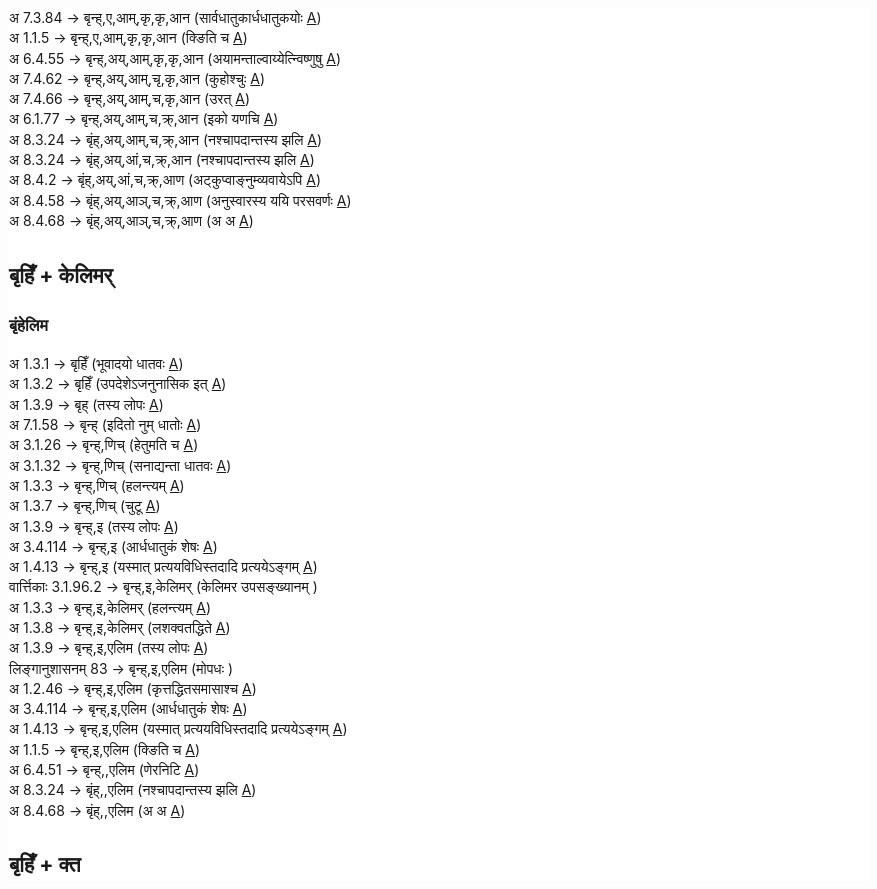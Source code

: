 अ 7.3.84 → बृन्ह्,ए,आम्,कृ,कृ,आन (सार्वधातुकार्धधातुकयोः [A](https://ashtadhyayi.github.io/suutra/7.3/7.3.84))  
अ 1.1.5 → बृन्ह्,ए,आम्,कृ,कृ,आन (क्ङिति च [A](https://ashtadhyayi.github.io/suutra/1.1/1.1.5))  
अ 6.4.55 → बृन्ह्,अय्,आम्,कृ,कृ,आन (अयामन्ताल्वाय्येत्न्विष्णुषु [A](https://ashtadhyayi.github.io/suutra/6.4/6.4.55))  
अ 7.4.62 → बृन्ह्,अय्,आम्,चृ,कृ,आन (कुहोश्चुः [A](https://ashtadhyayi.github.io/suutra/7.4/7.4.62))  
अ 7.4.66 → बृन्ह्,अय्,आम्,च,कृ,आन (उरत् [A](https://ashtadhyayi.github.io/suutra/7.4/7.4.66))  
अ 6.1.77 → बृन्ह्,अय्,आम्,च,क्र्,आन (इको यणचि [A](https://ashtadhyayi.github.io/suutra/6.1/6.1.77))  
अ 8.3.24 → बृंह्,अय्,आम्,च,क्र्,आन (नश्चापदान्तस्य झलि [A](https://ashtadhyayi.github.io/suutra/8.3/8.3.24))  
अ 8.3.24 → बृंह्,अय्,आं,च,क्र्,आन (नश्चापदान्तस्य झलि [A](https://ashtadhyayi.github.io/suutra/8.3/8.3.24))  
अ 8.4.2 → बृंह्,अय्,आं,च,क्र्,आण (अट्कुप्वाङ्नुम्व्यवायेऽपि [A](https://ashtadhyayi.github.io/suutra/8.4/8.4.2))  
अ 8.4.58 → बृंह्,अय्,आञ्,च,क्र्,आण (अनुस्वारस्य ययि परसवर्णः [A](https://ashtadhyayi.github.io/suutra/8.4/8.4.58))  
अ 8.4.68 → बृंह्,अय्,आञ्,च,क्र्,आण (अ अ [A](https://ashtadhyayi.github.io/suutra/8.4/8.4.68))


## बृहिँ + केलिमर्

### बृंहेलिम
अ 1.3.1 → बृहिँ (भूवादयो धातवः [A](https://ashtadhyayi.github.io/suutra/1.3/1.3.1))  
अ 1.3.2 → बृहिँ (उपदेशेऽजनुनासिक इत् [A](https://ashtadhyayi.github.io/suutra/1.3/1.3.2))  
अ 1.3.9 → बृह् (तस्य लोपः [A](https://ashtadhyayi.github.io/suutra/1.3/1.3.9))  
अ 7.1.58 → बृन्ह् (इदितो नुम् धातोः [A](https://ashtadhyayi.github.io/suutra/7.1/7.1.58))  
अ 3.1.26 → बृन्ह्,णिच् (हेतुमति च [A](https://ashtadhyayi.github.io/suutra/3.1/3.1.26))  
अ 3.1.32 → बृन्ह्,णिच् (सनाद्यन्ता धातवः [A](https://ashtadhyayi.github.io/suutra/3.1/3.1.32))  
अ 1.3.3 → बृन्ह्,णिच् (हलन्त्यम् [A](https://ashtadhyayi.github.io/suutra/1.3/1.3.3))  
अ 1.3.7 → बृन्ह्,णिच् (चुटू [A](https://ashtadhyayi.github.io/suutra/1.3/1.3.7))  
अ 1.3.9 → बृन्ह्,इ (तस्य लोपः [A](https://ashtadhyayi.github.io/suutra/1.3/1.3.9))  
अ 3.4.114 → बृन्ह्,इ (आर्धधातुकं शेषः [A](https://ashtadhyayi.github.io/suutra/3.4/3.4.114))  
अ 1.4.13 → बृन्ह्,इ (यस्मात् प्रत्ययविधिस्तदादि प्रत्ययेऽङ्गम् [A](https://ashtadhyayi.github.io/suutra/1.4/1.4.13))  
वार्त्तिकाः 3.1.96.2 → बृन्ह्,इ,केलिमर् (केलिमर उपसङ्ख्यानम् )  
अ 1.3.3 → बृन्ह्,इ,केलिमर् (हलन्त्यम् [A](https://ashtadhyayi.github.io/suutra/1.3/1.3.3))  
अ 1.3.8 → बृन्ह्,इ,केलिमर् (लशक्वतद्धिते [A](https://ashtadhyayi.github.io/suutra/1.3/1.3.8))  
अ 1.3.9 → बृन्ह्,इ,एलिम (तस्य लोपः [A](https://ashtadhyayi.github.io/suutra/1.3/1.3.9))  
लिङ्गानुशासनम् 83 → बृन्ह्,इ,एलिम (मोपधः )  
अ 1.2.46 → बृन्ह्,इ,एलिम (कृत्तद्धितसमासाश्च [A](https://ashtadhyayi.github.io/suutra/1.2/1.2.46))  
अ 3.4.114 → बृन्ह्,इ,एलिम (आर्धधातुकं शेषः [A](https://ashtadhyayi.github.io/suutra/3.4/3.4.114))  
अ 1.4.13 → बृन्ह्,इ,एलिम (यस्मात् प्रत्ययविधिस्तदादि प्रत्ययेऽङ्गम् [A](https://ashtadhyayi.github.io/suutra/1.4/1.4.13))  
अ 1.1.5 → बृन्ह्,इ,एलिम (क्ङिति च [A](https://ashtadhyayi.github.io/suutra/1.1/1.1.5))  
अ 6.4.51 → बृन्ह्,,एलिम (णेरनिटि [A](https://ashtadhyayi.github.io/suutra/6.4/6.4.51))  
अ 8.3.24 → बृंह्,,एलिम (नश्चापदान्तस्य झलि [A](https://ashtadhyayi.github.io/suutra/8.3/8.3.24))  
अ 8.4.68 → बृंह्,,एलिम (अ अ [A](https://ashtadhyayi.github.io/suutra/8.4/8.4.68))


## बृहिँ + क्त
